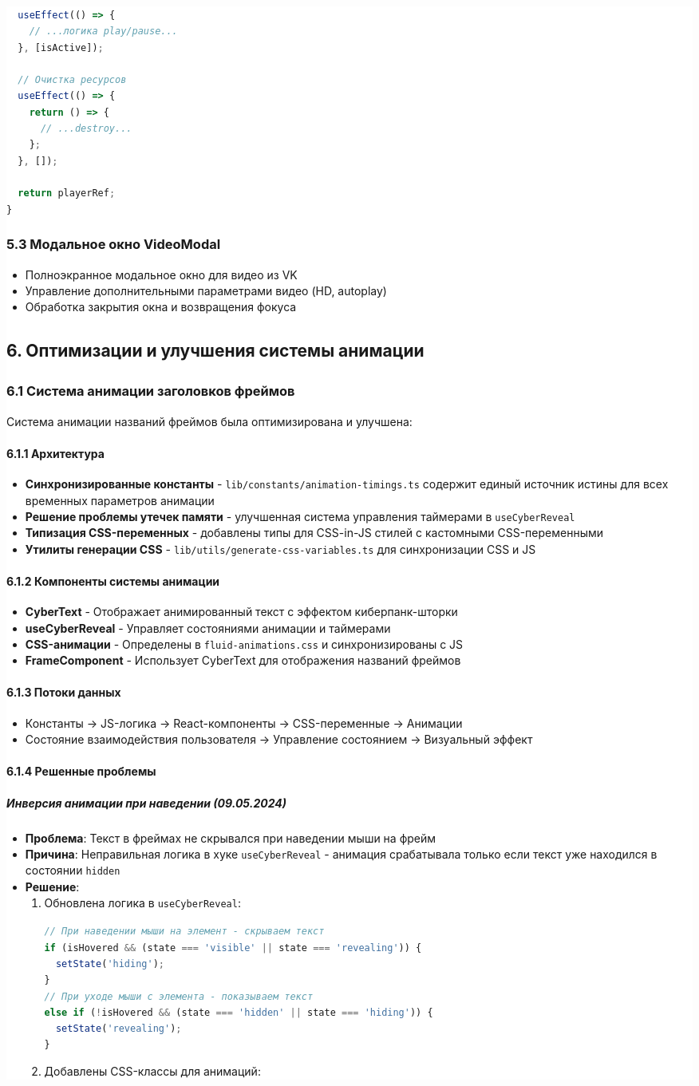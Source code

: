 ```typescript
  useEffect(() => {
    // ...логика play/pause...
  }, [isActive]);

  // Очистка ресурсов
  useEffect(() => {
    return () => {
      // ...destroy...
    };
  }, []);

  return playerRef;
}
```

### 5.3 Модальное окно VideoModal
- Полноэкранное модальное окно для видео из VK
- Управление дополнительными параметрами видео (HD, autoplay)
- Обработка закрытия окна и возвращения фокуса

## 6. Оптимизации и улучшения системы анимации

### 6.1 Система анимации заголовков фреймов

Система анимации названий фреймов была оптимизирована и улучшена:

#### 6.1.1 Архитектура
- **Синхронизированные константы** - `lib/constants/animation-timings.ts` содержит единый источник истины для всех временных параметров анимации
- **Решение проблемы утечек памяти** - улучшенная система управления таймерами в `useCyberReveal`
- **Типизация CSS-переменных** - добавлены типы для CSS-in-JS стилей с кастомными CSS-переменными
- **Утилиты генерации CSS** - `lib/utils/generate-css-variables.ts` для синхронизации CSS и JS

#### 6.1.2 Компоненты системы анимации
- **CyberText** - Отображает анимированный текст с эффектом киберпанк-шторки
- **useCyberReveal** - Управляет состояниями анимации и таймерами
- **CSS-анимации** - Определены в `fluid-animations.css` и синхронизированы с JS
- **FrameComponent** - Использует CyberText для отображения названий фреймов

#### 6.1.3 Потоки данных
- Константы → JS-логика → React-компоненты → CSS-переменные → Анимации
- Состояние взаимодействия пользователя → Управление состоянием → Визуальный эффект

#### 6.1.4 Решенные проблемы

##### Инверсия анимации при наведении (09.05.2024)
- **Проблема**: Текст в фреймах не скрывался при наведении мыши на фрейм
- **Причина**: Неправильная логика в хуке `useCyberReveal` - анимация срабатывала только если текст уже находился в состоянии `hidden`
- **Решение**: 
  1. Обновлена логика в `useCyberReveal`: 
     ```js
     // При наведении мыши на элемент - скрываем текст
     if (isHovered && (state === 'visible' || state === 'revealing')) {
       setState('hiding');
     } 
     // При уходе мыши с элемента - показываем текст
     else if (!isHovered && (state === 'hidden' || state === 'hiding')) {
       setState('revealing');
     }
     ```
  2. Добавлены CSS-классы для анимаций:
     ```css